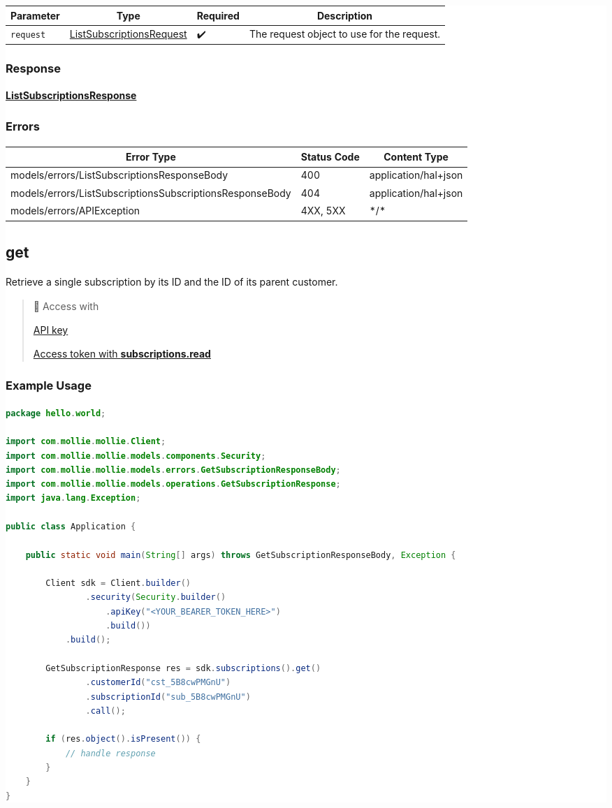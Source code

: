 | Parameter                                                                       | Type                                                                            | Required                                                                        | Description                                                                     |
| ------------------------------------------------------------------------------- | ------------------------------------------------------------------------------- | ------------------------------------------------------------------------------- | ------------------------------------------------------------------------------- |
| `request`                                                                       | [ListSubscriptionsRequest](../../models/operations/ListSubscriptionsRequest.md) | :heavy_check_mark:                                                              | The request object to use for the request.                                      |

### Response

**[ListSubscriptionsResponse](../../models/operations/ListSubscriptionsResponse.md)**

### Errors

| Error Type                                               | Status Code                                              | Content Type                                             |
| -------------------------------------------------------- | -------------------------------------------------------- | -------------------------------------------------------- |
| models/errors/ListSubscriptionsResponseBody              | 400                                                      | application/hal+json                                     |
| models/errors/ListSubscriptionsSubscriptionsResponseBody | 404                                                      | application/hal+json                                     |
| models/errors/APIException                               | 4XX, 5XX                                                 | \*/\*                                                    |

## get

Retrieve a single subscription by its ID and the ID of its parent customer.

> 🔑 Access with
>
> [API key](/reference/authentication)
>
> [Access token with **subscriptions.read**](/reference/authentication)

### Example Usage

```java
package hello.world;

import com.mollie.mollie.Client;
import com.mollie.mollie.models.components.Security;
import com.mollie.mollie.models.errors.GetSubscriptionResponseBody;
import com.mollie.mollie.models.operations.GetSubscriptionResponse;
import java.lang.Exception;

public class Application {

    public static void main(String[] args) throws GetSubscriptionResponseBody, Exception {

        Client sdk = Client.builder()
                .security(Security.builder()
                    .apiKey("<YOUR_BEARER_TOKEN_HERE>")
                    .build())
            .build();

        GetSubscriptionResponse res = sdk.subscriptions().get()
                .customerId("cst_5B8cwPMGnU")
                .subscriptionId("sub_5B8cwPMGnU")
                .call();

        if (res.object().isPresent()) {
            // handle response
        }
    }
}
```
